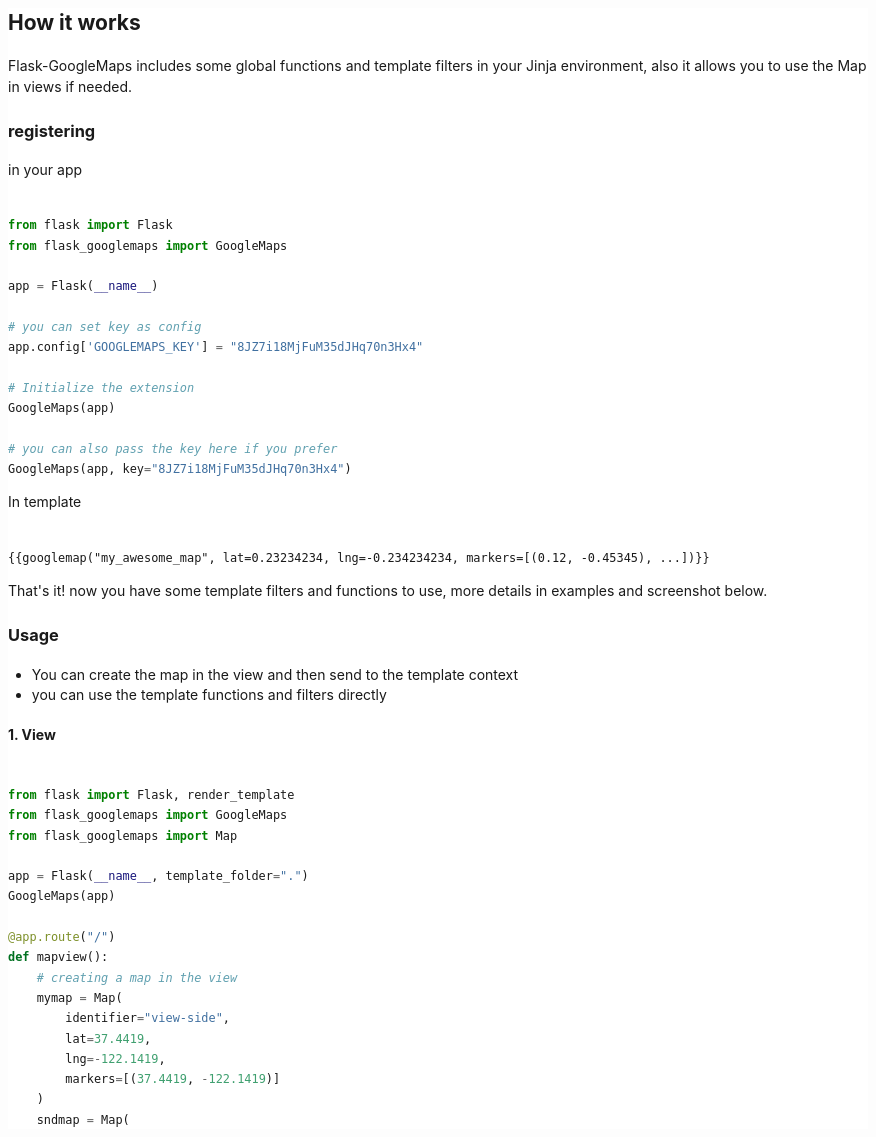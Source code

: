 ## How it works

Flask-GoogleMaps includes some global functions and template filters in your Jinja environment, also it allows you to use the Map in views if needed.


### registering

in your app

```python

from flask import Flask
from flask_googlemaps import GoogleMaps

app = Flask(__name__)

# you can set key as config
app.config['GOOGLEMAPS_KEY'] = "8JZ7i18MjFuM35dJHq70n3Hx4"

# Initialize the extension
GoogleMaps(app)

# you can also pass the key here if you prefer
GoogleMaps(app, key="8JZ7i18MjFuM35dJHq70n3Hx4")

```

In template

```html

{{googlemap("my_awesome_map", lat=0.23234234, lng=-0.234234234, markers=[(0.12, -0.45345), ...])}}

```

That's it! now you have some template filters and functions to use, more details in examples and screenshot below.



### Usage

- You can create the map in the view and then send to the template context
- you can use the template functions and filters directly


#### 1. View

```python

from flask import Flask, render_template
from flask_googlemaps import GoogleMaps
from flask_googlemaps import Map

app = Flask(__name__, template_folder=".")
GoogleMaps(app)

@app.route("/")
def mapview():
    # creating a map in the view
    mymap = Map(
        identifier="view-side",
        lat=37.4419,
        lng=-122.1419,
        markers=[(37.4419, -122.1419)]
    )
    sndmap = Map(
```